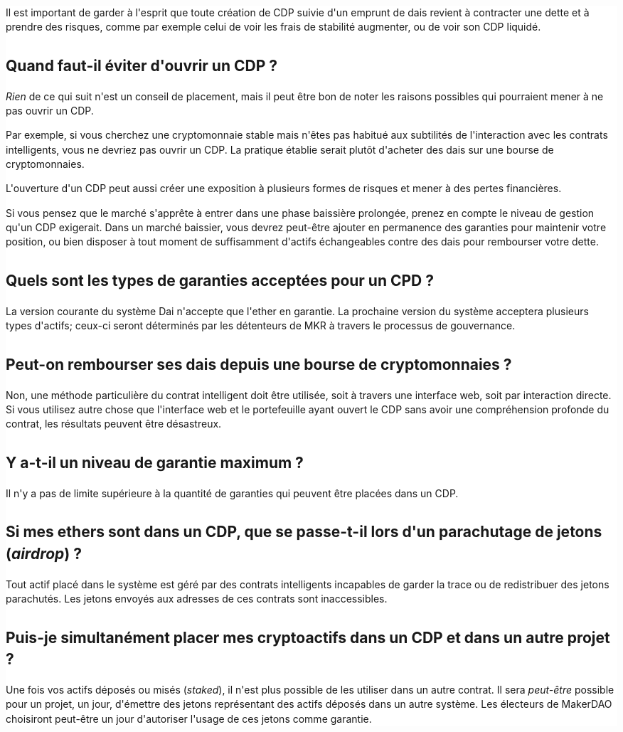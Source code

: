 Il est important de garder à l'esprit que toute création de CDP suivie d'un emprunt de dais revient à contracter une dette et à prendre des risques, comme par exemple celui de voir les frais de stabilité augmenter, ou de voir son CDP liquidé.

## Quand faut-il éviter d'ouvrir un CDP ?

_Rien_ de ce qui suit n'est un conseil de placement, mais il peut être bon de noter les raisons possibles qui pourraient mener à ne pas ouvrir un CDP.

Par exemple, si vous cherchez une cryptomonnaie stable mais n'êtes pas habitué aux subtilités de l'interaction avec les contrats intelligents, vous ne devriez pas ouvrir un CDP. La pratique établie serait plutôt d'acheter des dais sur une bourse de cryptomonnaies.

L'ouverture d'un CDP peut aussi créer une exposition à plusieurs formes de risques et mener à des pertes financières.

Si vous pensez que le marché s'apprête à entrer dans une phase baissière prolongée, prenez en compte le niveau de gestion qu'un CDP exigerait. Dans un marché baissier, vous devrez peut-être ajouter en permanence des garanties pour maintenir votre position, ou bien disposer à tout moment de suffisamment d'actifs échangeables contre des dais pour rembourser votre dette.

## Quels sont les types de garanties acceptées pour un CPD ?

La version courante du système Dai n'accepte que l'ether en garantie. La prochaine version du système acceptera plusieurs types d'actifs; ceux-ci seront déterminés par les détenteurs de MKR à travers le processus de gouvernance.

## Peut-on rembourser ses dais depuis une bourse de cryptomonnaies ?

Non, une méthode particulière du contrat intelligent doit être utilisée, soit à travers une interface web, soit par interaction directe. Si vous utilisez autre chose que l'interface web et le portefeuille ayant ouvert le CDP sans avoir une compréhension profonde du contrat, les résultats peuvent être désastreux.

## Y a-t-il un niveau de garantie maximum ?

Il n'y a pas de limite supérieure à la quantité de garanties qui peuvent être placées dans un CDP.

## Si mes ethers sont dans un CDP, que se passe-t-il lors d'un parachutage de jetons \(_airdrop_\) ?

Tout actif placé dans le système est géré par des contrats intelligents incapables de garder la trace ou de redistribuer des jetons parachutés. Les jetons envoyés aux adresses de ces contrats sont inaccessibles.

## Puis-je simultanément placer mes cryptoactifs dans un CDP et dans un autre projet ?

Une fois vos actifs déposés ou misés \(_staked_\), il n'est plus possible de les utiliser dans un autre contrat. Il sera _peut-être_ possible pour un projet, un jour, d'émettre des jetons représentant des actifs déposés dans un autre système. Les électeurs de MakerDAO choisiront peut-être un jour d'autoriser l'usage de ces jetons comme garantie.
